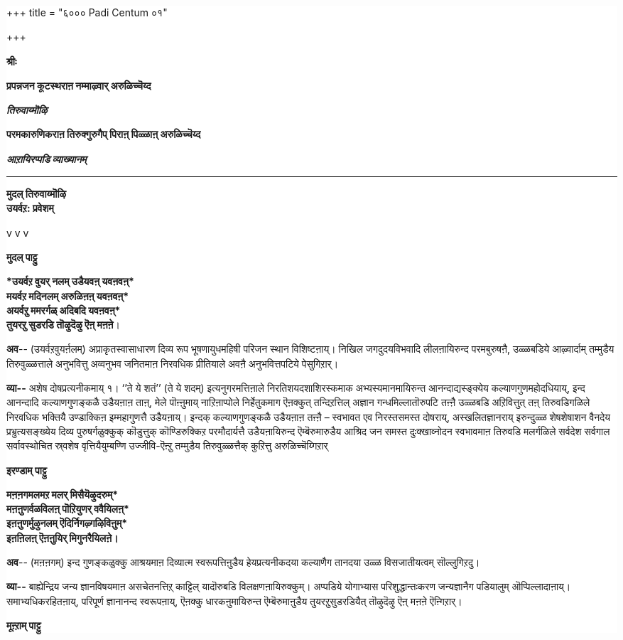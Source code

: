 +++
title = "६००० Padi Centum ०१"

+++


**श्रीः**

**प्रपन्नजन कूटस्थराऩ नम्माऴ्वार् अरुळिच्चॆय्द**

***तिरुवाय्मॊऴि***

**परमकारुणिकराऩ तिरुक्गुरुगैप् पिराऩ् पिळ्ळाऩ् अरुळिच्चॆय्द**

***आऱायिरप्पडि व्याख्यानम्***

****

**मुदल् तिरुवाय्मॊऴि  
उयर्वऱ: प्रवेशम्**

v v v

**मुदल् पाट्टु**

**\*उयर्वऱ वुयर् नलम् उडैयवऩ् यवऩवऩ्\*  
मयर्वऱ मदिनलम् अरुळिऩऩ् यवऩवऩ्\*  
अयर्वऱु ममरर्गळ् अदिबदि यवऩवऩ्\*  
तुयरऱु सुडरडि तॊऴुदॆऴु ऎऩ् मऩऩे**।

**अव**-- (उयर्वऱवुयर्ऩलम्) अप्राकृतस्वासाधारण दिव्य रूप भूषणायुधमहिषी परिजन स्थान विशिष्टऩाय्। निखिल जगदुदयविभवादि लीलऩायिरुन्द परमबुरुषऩै, उळ्ळबडिये आऴ्वार्दाम् तम्मुडैय तिरुवुळ्ळत्ताले अनुभवित्तु अव्वनुभव जनितमाऩ निरवधिक प्रीतियाले अवऩै अनुभवित्तपटिये पेसुगिऱार्।

**व्या--** अशेष दोषप्रत्यनीकमाय् १। ‘’ते ये शतं’’ (ते ये शदम्) इत्यनुगरमत्तिऩाले निरतिशयदशाशिरस्कमाक अभ्यस्यमानमायिरुन्त आनन्दाद्यस्ङ्क्येय कल्याणगुणमहोदधियाय्, इन्द आनन्दादि कल्याणगुणङ्कळै उडैयऩाऩ ताऩ्, मेले पॊऩ्ऩुमाय् नाऱिऩाप्पोले निर्हेतुकमाग ऎऩक्कुत् तन्दिऱत्तिल् अज्ञान गन्धमिल्लातॊरुपटि तऩ्ऩै उळ्ळबडि अऱिवित्तुत् तऩ् तिरुवडिगळिले निरवधिक भक्तियै उण्डाक्किऩ इम्महागुणत्तै उडैयऩाय्। इन्दक् कल्याणगुणङ्कळै उडैयऩाऩ तऩ्ऩै – स्वभावत एव निरस्तसमस्त दोषराय्, अस्खलितज्ञानराय् इरुन्दुळ्ळ शेषशेषाशन वैनदेय प्रभ्रुत्यसङ्ख्येय दिव्य पुरुषर्गळुक्कुक् कॊडुत्तुक् कॊण्डिरुक्किऱ परमौदार्यत्तै उडैयऩायिरुन्द ऎम्बॆरुमारुडैय आश्रिद जन समस्त दुःक्खाव्नोदन स्वभावमाऩ तिरुवडि मलर्गळिले सर्वदेश सर्वगाल सर्वावस्थोचित स्र्वशेष वृत्तियैयुम्बण्णि उज्जीवि-ऎऩ्ऱु तम्मुडैय तिरुवुळ्ळत्तैक् कुऱित्तु अरुळिच्चॆय्गिऱार्

**इरण्डाम् पाट्टु**

**मऩऩगमलमऱ मलर् मिसैयॆऴुदरुम्\*  
मऩऩुणर्वळविलऩ् पॊऱियुणर् ववैयिलऩ्\*  
इऩऩुणर्मुऴुनलम् ऎदिर्निगऴ्गऴिविऩुम्\*  
इऩऩिलऩ् ऎऩऩुयिर् मिगुनरैयिलऩे।**

**अव**-- (मऩऩगम्) इन्द गुणङ्कळुक्कु आश्रयमाऩ दिव्यात्म स्वरूपत्तिऩुडैय हेयप्रत्यनीकदया कल्याणैग तानदया उळ्ळ विसजातीयत्वम् सॊल्लुगिऱदु।

**व्या--** बाह्येन्द्रिय जन्य ज्ञानविषयमाऩ असचेतनत्तिऱ् काट्टिल् यादॊरुबडि विलक्षणऩायिरुक्कुम्। अप्पडिये योगाभ्यास परिशुद्धान्तःकरण जन्यज्ञानैग पडियालुम् ऒप्पिल्लादाऩाय्। समाभ्यधिकरहितऩाय्, परिपूर्ण ज्ञानानन्द स्वरूपऩाय्, ऎऩक्कु धारकऩुमायिरुन्त ऎम्बॆरुमाऩुडैय तुयरऱुसुडरडियैत् तॊऴुदॆऴु ऎऩ् मऩऩे ऎऩ्गिऱार्।

**मूऩ्ऱाम् पाट्टु**
